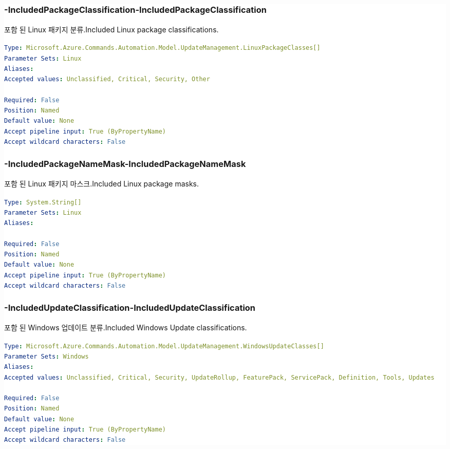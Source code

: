 ### <span data-ttu-id="57025-131">-IncludedPackageClassification</span><span class="sxs-lookup"><span data-stu-id="57025-131">-IncludedPackageClassification</span></span>
<span data-ttu-id="57025-132">포함 된 Linux 패키지 분류.</span><span class="sxs-lookup"><span data-stu-id="57025-132">Included Linux package classifications.</span></span>

```yaml
Type: Microsoft.Azure.Commands.Automation.Model.UpdateManagement.LinuxPackageClasses[]
Parameter Sets: Linux
Aliases:
Accepted values: Unclassified, Critical, Security, Other

Required: False
Position: Named
Default value: None
Accept pipeline input: True (ByPropertyName)
Accept wildcard characters: False
```

### <span data-ttu-id="57025-133">-IncludedPackageNameMask</span><span class="sxs-lookup"><span data-stu-id="57025-133">-IncludedPackageNameMask</span></span>
<span data-ttu-id="57025-134">포함 된 Linux 패키지 마스크.</span><span class="sxs-lookup"><span data-stu-id="57025-134">Included Linux package masks.</span></span>

```yaml
Type: System.String[]
Parameter Sets: Linux
Aliases:

Required: False
Position: Named
Default value: None
Accept pipeline input: True (ByPropertyName)
Accept wildcard characters: False
```

### <span data-ttu-id="57025-135">-IncludedUpdateClassification</span><span class="sxs-lookup"><span data-stu-id="57025-135">-IncludedUpdateClassification</span></span>
<span data-ttu-id="57025-136">포함 된 Windows 업데이트 분류.</span><span class="sxs-lookup"><span data-stu-id="57025-136">Included Windows Update classifications.</span></span>

```yaml
Type: Microsoft.Azure.Commands.Automation.Model.UpdateManagement.WindowsUpdateClasses[]
Parameter Sets: Windows
Aliases:
Accepted values: Unclassified, Critical, Security, UpdateRollup, FeaturePack, ServicePack, Definition, Tools, Updates

Required: False
Position: Named
Default value: None
Accept pipeline input: True (ByPropertyName)
Accept wildcard characters: False
```
